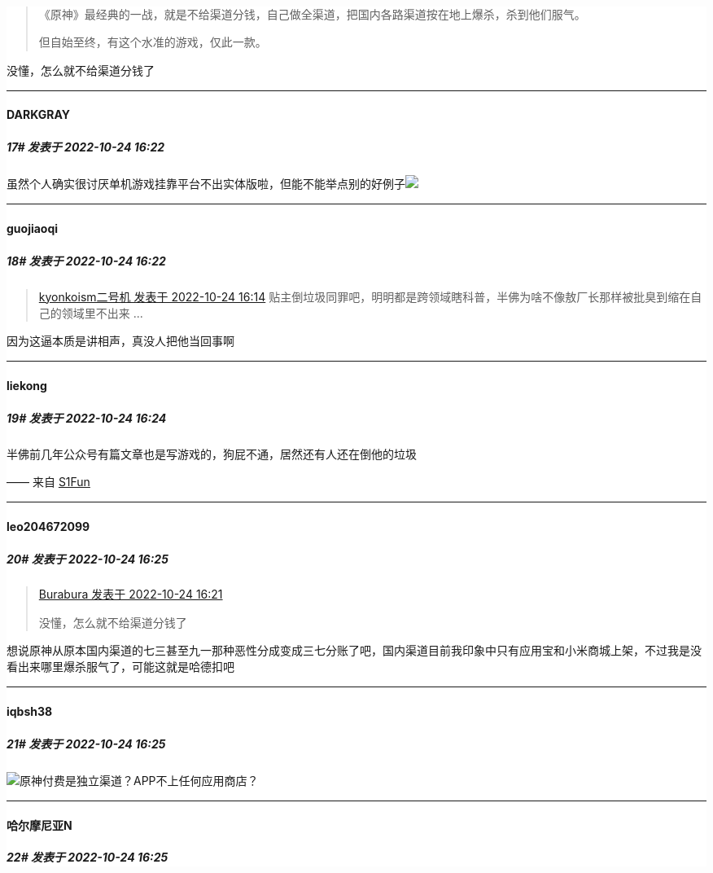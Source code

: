 <blockquote>《原神》最经典的一战，就是不给渠道分钱，自己做全渠道，把国内各路渠道按在地上爆杀，杀到他们服气。

但自始至终，有这个水准的游戏，仅此一款。</blockquote>

没懂，怎么就不给渠道分钱了

*****

####  DARKGRAY  
##### 17#       发表于 2022-10-24 16:22

虽然个人确实很讨厌单机游戏挂靠平台不出实体版啦，但能不能举点别的好例子<img src="https://static.saraba1st.com/image/smiley/face2017/100.png" referrerpolicy="no-referrer">

*****

####  guojiaoqi  
##### 18#       发表于 2022-10-24 16:22

<blockquote><a href="httphttps://bbs.saraba1st.com/2b/forum.php?mod=redirect&amp;goto=findpost&amp;pid=58078469&amp;ptid=2101239" target="_blank">kyonkoism二号机 发表于 2022-10-24 16:14</a>
贴主倒垃圾同罪吧，明明都是跨领域瞎科普，半佛为啥不像敖厂长那样被批臭到缩在自己的领域里不出来 ...</blockquote>
因为这逼本质是讲相声，真没人把他当回事啊

*****

####  liekong  
##### 19#       发表于 2022-10-24 16:24

半佛前几年公众号有篇文章也是写游戏的，狗屁不通，居然还有人还在倒他的垃圾

—— 来自 [S1Fun](https://s1fun.koalcat.com)

*****

####  leo204672099  
##### 20#       发表于 2022-10-24 16:25

<blockquote><a href="httphttps://bbs.saraba1st.com/2b/forum.php?mod=redirect&amp;goto=findpost&amp;pid=58078574&amp;ptid=2101239" target="_blank">Burabura 发表于 2022-10-24 16:21</a>

没懂，怎么就不给渠道分钱了</blockquote>
想说原神从原本国内渠道的七三甚至九一那种恶性分成变成三七分账了吧，国内渠道目前我印象中只有应用宝和小米商城上架，不过我是没看出来哪里爆杀服气了，可能这就是哈德扣吧

*****

####  iqbsh38  
##### 21#       发表于 2022-10-24 16:25

<img src="https://static.saraba1st.com/image/smiley/face2017/001.png" referrerpolicy="no-referrer">原神付费是独立渠道？APP不上任何应用商店？

*****

####  哈尔摩尼亚N  
##### 22#       发表于 2022-10-24 16:25

